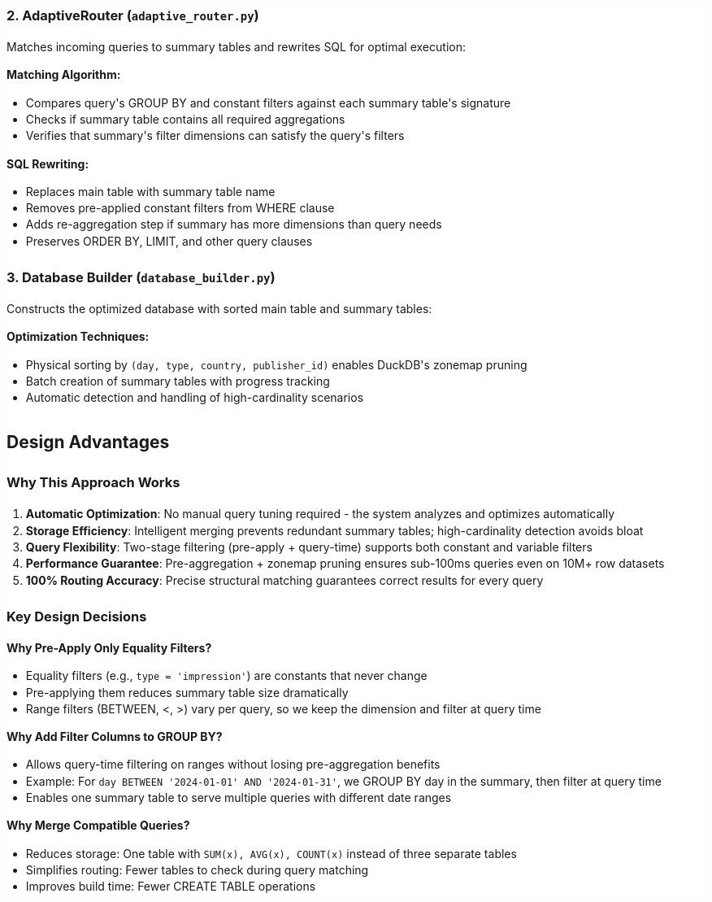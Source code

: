 ### 2. AdaptiveRouter (`adaptive_router.py`)
Matches incoming queries to summary tables and rewrites SQL for optimal execution:

**Matching Algorithm:**
- Compares query's GROUP BY and constant filters against each summary table's signature
- Checks if summary table contains all required aggregations
- Verifies that summary's filter dimensions can satisfy the query's filters

**SQL Rewriting:**
- Replaces main table with summary table name
- Removes pre-applied constant filters from WHERE clause
- Adds re-aggregation step if summary has more dimensions than query needs
- Preserves ORDER BY, LIMIT, and other query clauses

### 3. Database Builder (`database_builder.py`)
Constructs the optimized database with sorted main table and summary tables:

**Optimization Techniques:**
- Physical sorting by `(day, type, country, publisher_id)` enables DuckDB's zonemap pruning
- Batch creation of summary tables with progress tracking
- Automatic detection and handling of high-cardinality scenarios

## Design Advantages

### Why This Approach Works
1. **Automatic Optimization**: No manual query tuning required - the system analyzes and optimizes automatically
2. **Storage Efficiency**: Intelligent merging prevents redundant summary tables; high-cardinality detection avoids bloat
3. **Query Flexibility**: Two-stage filtering (pre-apply + query-time) supports both constant and variable filters
4. **Performance Guarantee**: Pre-aggregation + zonemap pruning ensures sub-100ms queries even on 10M+ row datasets
5. **100% Routing Accuracy**: Precise structural matching guarantees correct results for every query

### Key Design Decisions

**Why Pre-Apply Only Equality Filters?**
- Equality filters (e.g., `type = 'impression'`) are constants that never change
- Pre-applying them reduces summary table size dramatically
- Range filters (BETWEEN, <, >) vary per query, so we keep the dimension and filter at query time

**Why Add Filter Columns to GROUP BY?**
- Allows query-time filtering on ranges without losing pre-aggregation benefits
- Example: For `day BETWEEN '2024-01-01' AND '2024-01-31'`, we GROUP BY day in the summary, then filter at query time
- Enables one summary table to serve multiple queries with different date ranges

**Why Merge Compatible Queries?**
- Reduces storage: One table with `SUM(x), AVG(x), COUNT(x)` instead of three separate tables
- Simplifies routing: Fewer tables to check during query matching
- Improves build time: Fewer CREATE TABLE operations
